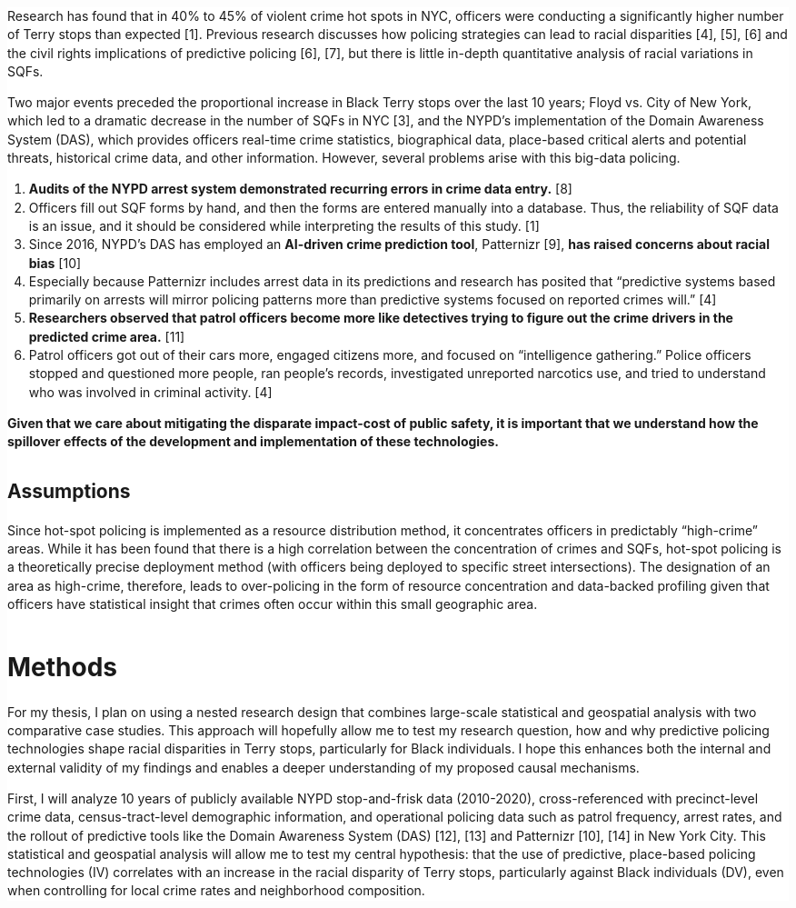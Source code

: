 Research has found that in 40% to 45% of violent crime hot spots in NYC, officers were conducting a significantly higher number of Terry stops than expected [1]. Previous research discusses how policing strategies can lead to racial disparities [4], [5], [6] and the civil rights implications of predictive policing [6], [7], but there is little in-depth quantitative analysis of racial variations in SQFs.

Two major events preceded the proportional increase in Black Terry stops over the last 10 years; Floyd vs. City of New York, which led to a dramatic decrease in the number of SQFs in NYC [3], and the NYPD’s implementation of the Domain Awareness System (DAS), which provides officers real-time crime statistics, biographical data, place-based critical alerts and potential threats, historical crime data, and other information. However, several problems arise with this big-data policing. 

1.	**Audits of the NYPD arrest system demonstrated recurring errors in crime data entry.** [8] 
  1. Officers fill out SQF forms by hand, and then the forms are entered manually into a database. Thus, the reliability of SQF data is an issue, and it should be considered while interpreting the results of this study. [1]
2.	Since 2016, NYPD’s DAS has employed an **AI-driven crime prediction tool**, Patternizr [9], **has raised concerns about racial bias** [10] 
  1. Especially because Patternizr includes arrest data in its predictions and research has posited that “predictive systems based primarily on arrests will mirror policing patterns more than predictive systems focused on reported crimes will.” [4]
3.	**Researchers observed that patrol officers become more like detectives trying to figure out the crime drivers in the predicted crime area.** [11] 
  1. Patrol officers got out of their cars more, engaged citizens more, and focused on “intelligence gathering.” Police officers stopped and questioned more people, ran people’s records, investigated unreported narcotics use, and tried to understand who was involved in criminal activity. [4] 

**Given that we care about mitigating the disparate impact-cost of public safety, it is important that we understand how the spillover effects of the development and implementation of these technologies.**

## Assumptions
Since hot-spot policing is implemented as a resource distribution method, it concentrates officers in predictably “high-crime” areas. While it has been found that there is a high correlation between the concentration of crimes and SQFs, hot-spot policing is a theoretically precise deployment method (with officers being deployed to specific street intersections). The designation of an area as high-crime, therefore, leads to over-policing in the form of resource concentration and data-backed profiling given that officers have statistical insight that crimes often occur within this small geographic area.

# Methods
For my thesis, I plan on using a nested research design that combines large-scale statistical and geospatial analysis with two comparative case studies. This approach will hopefully allow me to test my research question, how and why predictive policing technologies shape racial disparities in Terry stops, particularly for Black individuals. I hope this enhances both the internal and external validity of my findings and enables a deeper understanding of my proposed causal mechanisms.

First, I will analyze 10 years of publicly available NYPD stop-and-frisk data (2010-2020), cross-referenced with precinct-level crime data, census-tract-level demographic information, and operational policing data such as patrol frequency, arrest rates, and the rollout of predictive tools like the Domain Awareness System (DAS) [12], [13] and Patternizr [10], [14] in New York City. This statistical and geospatial analysis will allow me to test my central hypothesis: that the use of predictive, place-based policing technologies (IV) correlates with an increase in the racial disparity of Terry stops, particularly against Black individuals (DV), even when controlling for local crime rates and neighborhood composition.

